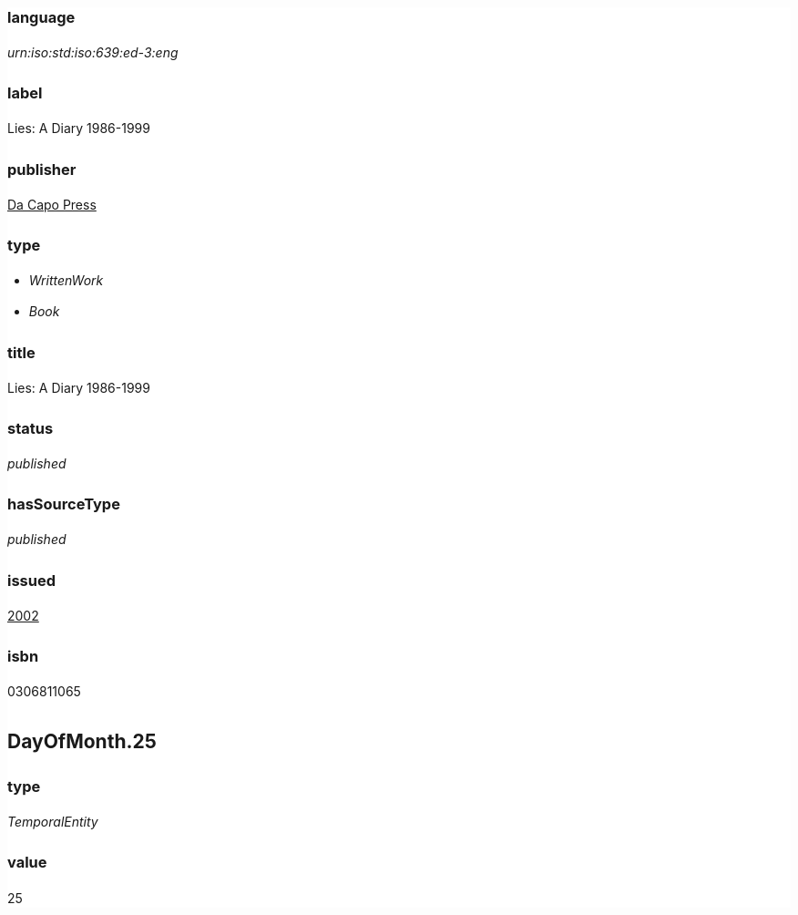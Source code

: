 ### language


*urn:iso:std:iso:639:ed-3:eng*

### label


Lies: A Diary 1986-1999

### publisher


[Da Capo Press](#Da-Capo-Press)

### type

 - *WrittenWork*

 - *Book*

### title


Lies: A Diary 1986-1999

### status


*published*

### hasSourceType


*published*

### issued


[2002](#2002)

### isbn


0306811065

## DayOfMonth.25

### type


*TemporalEntity*

### value


25
